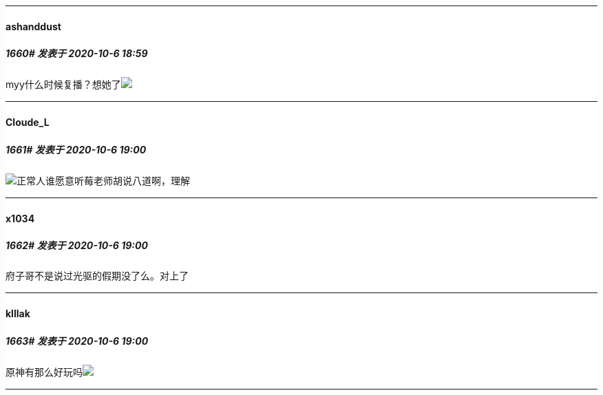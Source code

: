 





-----

####  ashanddust  
##### 1660#       发表于 2020-10-6 18:59




myy什么时候复播？想她了<img src="https://static.saraba1st.com/image/smiley/face2017/075.png" referrerpolicy="no-referrer">







-----

####  Cloude_L  
##### 1661#       发表于 2020-10-6 19:00



<img src="https://static.saraba1st.com/image/smiley/face2017/066.png" referrerpolicy="no-referrer">正常人谁愿意听莓老师胡说八道啊，理解







-----

####  x1034  
##### 1662#       发表于 2020-10-6 19:00




府子哥不是说过光驱的假期没了么。对上了







-----

####  klllak  
##### 1663#       发表于 2020-10-6 19:00




原神有那么好玩吗<img src="https://static.saraba1st.com/image/smiley/face2017/204.png" referrerpolicy="no-referrer">







-----
